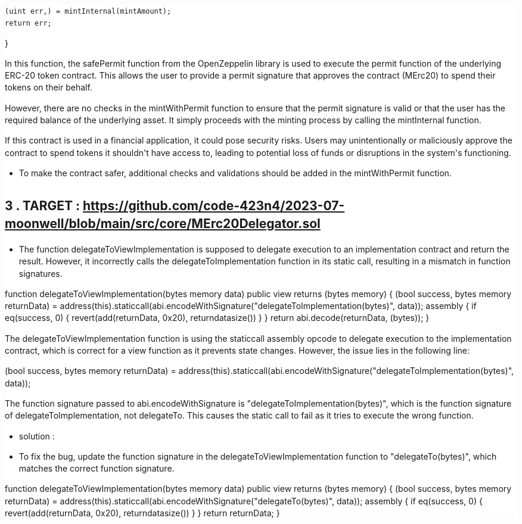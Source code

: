     (uint err,) = mintInternal(mintAmount);
    return err;
}

In this function, the safePermit function from the OpenZeppelin library is used to execute the permit function of the underlying ERC-20 token contract. This allows the user to provide a permit signature that approves the contract (MErc20) to spend their tokens on their behalf.

However, there are no checks in the mintWithPermit function to ensure that the permit signature is valid or that the user has the required balance of the underlying asset. It simply proceeds with the minting process by calling the mintInternal function.

If this contract is used in a financial application, it could pose security risks. Users may unintentionally or maliciously approve the contract to spend tokens it shouldn't have access to, leading to potential loss of funds or disruptions in the system's functioning.

- To make the contract safer, additional checks and validations should be added in the mintWithPermit function. 

 ## 3 . TARGET : https://github.com/code-423n4/2023-07-moonwell/blob/main/src/core/MErc20Delegator.sol

- The function delegateToViewImplementation is supposed to delegate execution to an implementation contract and return the result. However, it incorrectly calls the delegateToImplementation function in its static call, resulting in a mismatch in function signatures.

function delegateToViewImplementation(bytes memory data) public view returns (bytes memory) {
    (bool success, bytes memory returnData) = address(this).staticcall(abi.encodeWithSignature("delegateToImplementation(bytes)", data));
    assembly {
        if eq(success, 0) {
            revert(add(returnData, 0x20), returndatasize())
        }
    }
    return abi.decode(returnData, (bytes));
}
 

 The delegateToViewImplementation function is using the staticcall assembly opcode to delegate execution to the implementation contract, which is correct for a view function as it prevents state changes. However, 
the issue lies in the following line:

(bool success, bytes memory returnData) = address(this).staticcall(abi.encodeWithSignature("delegateToImplementation(bytes)", data));


The function signature passed to abi.encodeWithSignature is "delegateToImplementation(bytes)", which is the function signature of delegateToImplementation, not delegateTo. This causes the static call to fail as it tries to execute the wrong function.

- solution :

- To fix the bug, update the function signature in the delegateToViewImplementation function to "delegateTo(bytes)", which matches the correct function signature.

function delegateToViewImplementation(bytes memory data) public view returns (bytes memory) {
    (bool success, bytes memory returnData) = address(this).staticcall(abi.encodeWithSignature("delegateTo(bytes)", data));
    assembly {
        if eq(success, 0) {
            revert(add(returnData, 0x20), returndatasize())
        }
    }
    return returnData;
}
